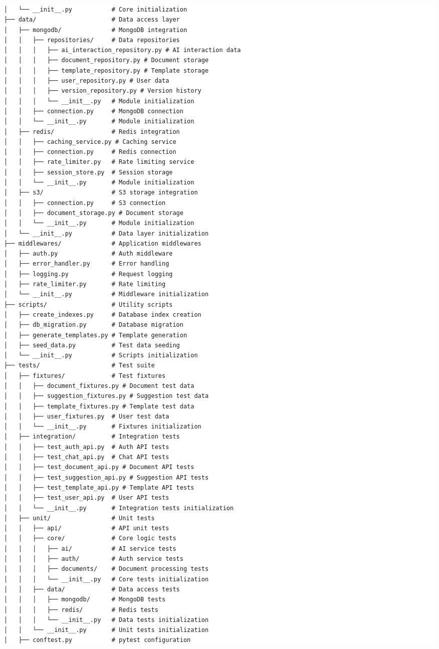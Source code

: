 ```
│   └── __init__.py           # Core initialization
├── data/                     # Data access layer
│   ├── mongodb/              # MongoDB integration
│   │   ├── repositories/     # Data repositories
│   │   │   ├── ai_interaction_repository.py # AI interaction data
│   │   │   ├── document_repository.py # Document storage
│   │   │   ├── template_repository.py # Template storage
│   │   │   ├── user_repository.py # User data
│   │   │   ├── version_repository.py # Version history
│   │   │   └── __init__.py   # Module initialization
│   │   ├── connection.py     # MongoDB connection
│   │   └── __init__.py       # Module initialization
│   ├── redis/                # Redis integration
│   │   ├── caching_service.py # Caching service
│   │   ├── connection.py     # Redis connection
│   │   ├── rate_limiter.py   # Rate limiting service
│   │   ├── session_store.py  # Session storage
│   │   └── __init__.py       # Module initialization
│   ├── s3/                   # S3 storage integration
│   │   ├── connection.py     # S3 connection
│   │   ├── document_storage.py # Document storage
│   │   └── __init__.py       # Module initialization
│   └── __init__.py           # Data layer initialization
├── middlewares/              # Application middlewares
│   ├── auth.py               # Auth middleware
│   ├── error_handler.py      # Error handling
│   ├── logging.py            # Request logging
│   ├── rate_limiter.py       # Rate limiting
│   └── __init__.py           # Middleware initialization
├── scripts/                  # Utility scripts
│   ├── create_indexes.py     # Database index creation
│   ├── db_migration.py       # Database migration
│   ├── generate_templates.py # Template generation
│   ├── seed_data.py          # Test data seeding
│   └── __init__.py           # Scripts initialization
├── tests/                    # Test suite
│   ├── fixtures/             # Test fixtures
│   │   ├── document_fixtures.py # Document test data
│   │   ├── suggestion_fixtures.py # Suggestion test data
│   │   ├── template_fixtures.py # Template test data
│   │   ├── user_fixtures.py  # User test data
│   │   └── __init__.py       # Fixtures initialization
│   ├── integration/          # Integration tests
│   │   ├── test_auth_api.py  # Auth API tests
│   │   ├── test_chat_api.py  # Chat API tests
│   │   ├── test_document_api.py # Document API tests
│   │   ├── test_suggestion_api.py # Suggestion API tests
│   │   ├── test_template_api.py # Template API tests
│   │   ├── test_user_api.py  # User API tests
│   │   └── __init__.py       # Integration tests initialization
│   ├── unit/                 # Unit tests
│   │   ├── api/              # API unit tests
│   │   ├── core/             # Core logic tests
│   │   │   ├── ai/           # AI service tests
│   │   │   ├── auth/         # Auth service tests
│   │   │   ├── documents/    # Document processing tests
│   │   │   └── __init__.py   # Core tests initialization
│   │   ├── data/             # Data access tests
│   │   │   ├── mongodb/      # MongoDB tests
│   │   │   ├── redis/        # Redis tests
│   │   │   └── __init__.py   # Data tests initialization
│   │   └── __init__.py       # Unit tests initialization
│   ├── conftest.py           # pytest configuration
```